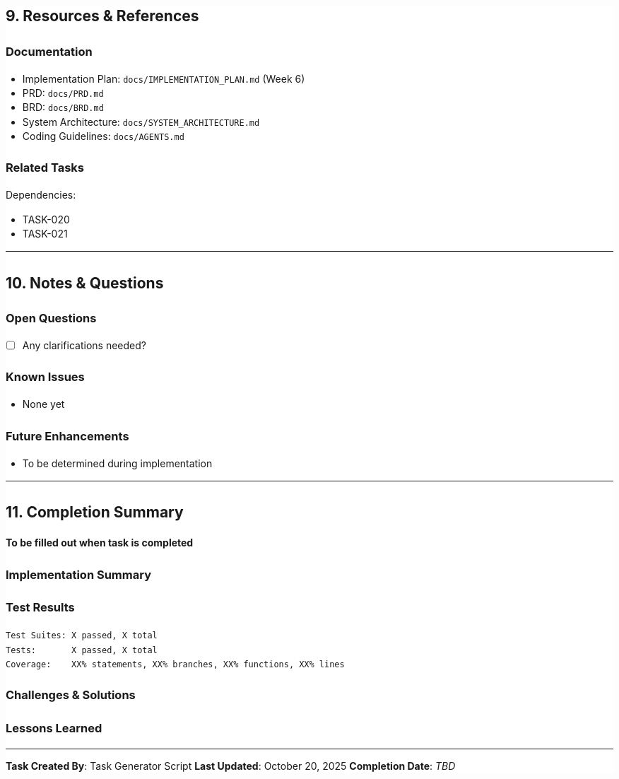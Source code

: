 
## 9. Resources & References

### Documentation
- Implementation Plan: `docs/IMPLEMENTATION_PLAN.md` (Week 6)
- PRD: `docs/PRD.md`
- BRD: `docs/BRD.md`
- System Architecture: `docs/SYSTEM_ARCHITECTURE.md`
- Coding Guidelines: `docs/AGENTS.md`

### Related Tasks
Dependencies:
- TASK-020
- TASK-021

---

## 10. Notes & Questions

### Open Questions
- [ ] Any clarifications needed?

### Known Issues
- None yet

### Future Enhancements
- To be determined during implementation

---

## 11. Completion Summary

**To be filled out when task is completed**

### Implementation Summary


### Test Results
```
Test Suites: X passed, X total
Tests:       X passed, X total
Coverage:    XX% statements, XX% branches, XX% functions, XX% lines
```

### Challenges & Solutions


### Lessons Learned


---

**Task Created By**: Task Generator Script
**Last Updated**: October 20, 2025
**Completion Date**: _TBD_
